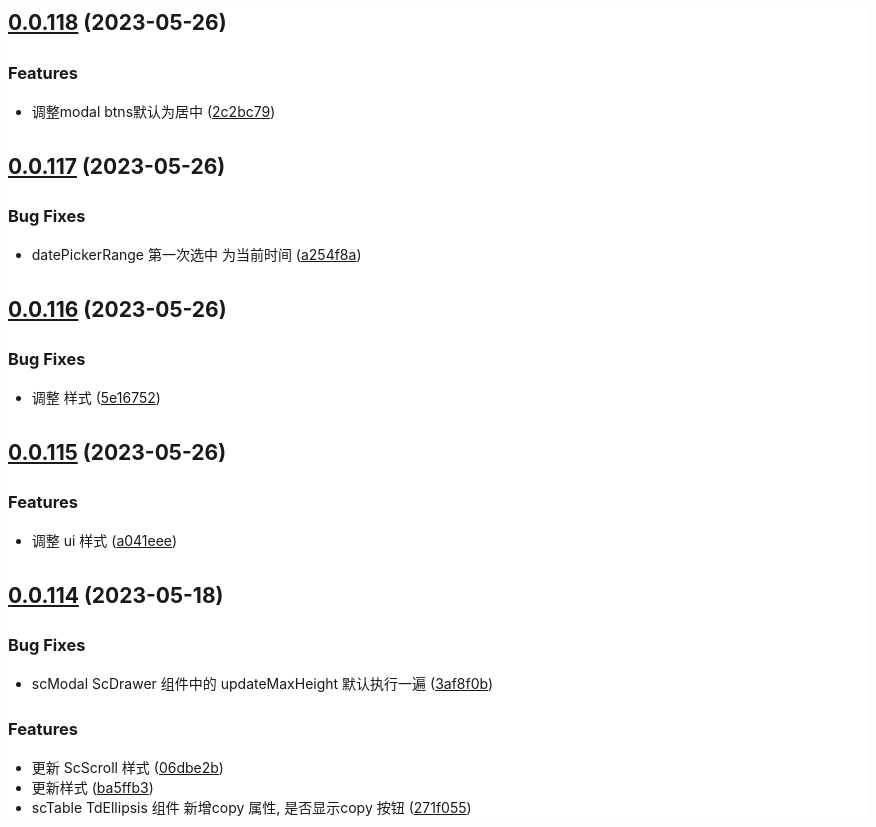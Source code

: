 ## [0.0.118](http://gitlab.voneyun.com/frontend/sc-ui/compare/0.0.117...0.0.118) (2023-05-26)

### Features

* 调整modal btns默认为居中 ([2c2bc79](http://gitlab.voneyun.com/frontend/sc-ui/commit/2c2bc79d50ec5309e0d5f07e1acf22e7c68f2071))

## [0.0.117](http://gitlab.voneyun.com/frontend/sc-ui/compare/0.0.116...0.0.117) (2023-05-26)

### Bug Fixes

* datePickerRange 第一次选中 为当前时间 ([a254f8a](http://gitlab.voneyun.com/frontend/sc-ui/commit/a254f8a4ae4b84aaa565d39195faa106674cf00a))

## [0.0.116](http://gitlab.voneyun.com/frontend/sc-ui/compare/0.0.115...0.0.116) (2023-05-26)

### Bug Fixes

* 调整 样式 ([5e16752](http://gitlab.voneyun.com/frontend/sc-ui/commit/5e16752cab3bab5a488b579c9775048eed554d56))

## [0.0.115](http://gitlab.voneyun.com/frontend/sc-ui/compare/0.0.114...0.0.115) (2023-05-26)

### Features

* 调整 ui 样式 ([a041eee](http://gitlab.voneyun.com/frontend/sc-ui/commit/a041eee1b07d683dd353d01e63f04a22953f58b3))

## [0.0.114](http://gitlab.voneyun.com/frontend/sc-ui/compare/0.0.113...0.0.114) (2023-05-18)

### Bug Fixes

* scModal ScDrawer 组件中的 updateMaxHeight 默认执行一遍 ([3af8f0b](http://gitlab.voneyun.com/frontend/sc-ui/commit/3af8f0b3dcf88fe8fc83f5028286d6da8b050e47))

### Features

* 更新 ScScroll 样式 ([06dbe2b](http://gitlab.voneyun.com/frontend/sc-ui/commit/06dbe2b8eee849f8390f92914cfc760d8fb39d6e))
* 更新样式 ([ba5ffb3](http://gitlab.voneyun.com/frontend/sc-ui/commit/ba5ffb38bb7462200127814b42d807abca4d1e2f))
* scTable TdEllipsis 组件 新增copy 属性, 是否显示copy 按钮 ([271f055](http://gitlab.voneyun.com/frontend/sc-ui/commit/271f055061cca65bddac074c578bb3c88dda7284))
